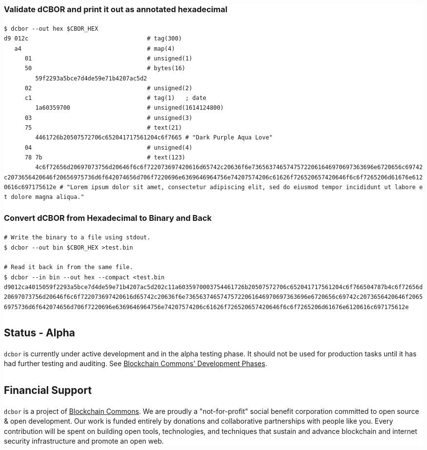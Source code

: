 ### Validate dCBOR and print it out as annotated hexadecimal

```
$ dcbor --out hex $CBOR_HEX
d9 012c                                  # tag(300)
   a4                                    # map(4)
      01                                 # unsigned(1)
      50                                 # bytes(16)
         59f2293a5bce7d4de59e71b4207ac5d2
      02                                 # unsigned(2)
      c1                                 # tag(1)   ; date
         1a60359700                      # unsigned(1614124800)
      03                                 # unsigned(3)
      75                                 # text(21)
         4461726b20507572706c652041717561204c6f7665 # "Dark Purple Aqua Love"
      04                                 # unsigned(4)
      78 7b                              # text(123)
         4c6f72656d20697073756d20646f6c6f722073697420616d65742c20636f6e73656374657475722061646970697363696e6720656c69742c2073656420646f20656975736d6f642074656d706f7220696e6369646964756e74207574206c61626f726520657420646f6c6f7265206d61676e6120616c697175612e # "Lorem ipsum dolor sit amet, consectetur adipiscing elit, sed do eiusmod tempor incididunt ut labore et dolore magna aliqua."
```

### Convert dCBOR from Hexadecimal to Binary and Back

```
# Write the binary to a file using stdout.
$ dcbor --out bin $CBOR_HEX >test.bin

# Read it back in from the same file.
$ dcbor --in bin --out hex --compact <test.bin
d9012ca4015059f2293a5bce7d4de59e71b4207ac5d202c11a6035970003754461726b20507572706c652041717561204c6f766504787b4c6f72656d20697073756d20646f6c6f722073697420616d65742c20636f6e73656374657475722061646970697363696e6720656c69742c2073656420646f20656975736d6f642074656d706f7220696e6369646964756e74207574206c61626f726520657420646f6c6f7265206d61676e6120616c697175612e
```

## Status - Alpha

`dcbor`  is currently under active development and in the alpha testing phase. It should not be used for production tasks until it has had further testing and auditing. See [Blockchain Commons' Development Phases](https://github.com/BlockchainCommons/Community/blob/master/release-path.md).

## Financial Support

`dcbor` is a project of [Blockchain Commons](https://www.blockchaincommons.com/). We are proudly a "not-for-profit" social benefit corporation committed to open source & open development. Our work is funded entirely by donations and collaborative partnerships with people like you. Every contribution will be spent on building open tools, technologies, and techniques that sustain and advance blockchain and internet security infrastructure and promote an open web.
